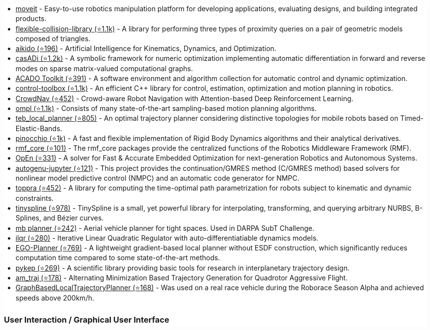 *   [moveit](https://moveit.ros.org/) - Easy-to-use robotics manipulation platform for developing applications, evaluating designs, and building integrated products.
*   [flexible-collision-library (⭐1.1k)](https://github.com/flexible-collision-library/fcl) - A library for performing three types of proximity queries on a pair of geometric models composed of triangles.
*   [aikido (⭐196)](https://github.com/personalrobotics/aikido) - Artificial Intelligence for Kinematics, Dynamics, and Optimization.
*   [casADi (⭐1.2k)](https://github.com/casadi/casadi) - A symbolic framework for numeric optimization implementing automatic differentiation in forward and reverse modes on sparse matrix-valued computational graphs.
*   [ACADO Toolkit (⭐391)](https://github.com/acado/acado) - A software environment and algorithm collection for automatic control and dynamic optimization.
*   [control-toolbox (⭐1.1k)](https://github.com/ethz-adrl/control-toolbox) - An efficient C++ library for control, estimation, optimization and motion planning in robotics.
*   [CrowdNav (⭐452)](https://github.com/vita-epfl/CrowdNav) - Crowd-aware Robot Navigation with Attention-based Deep Reinforcement Learning.
*   [ompl (⭐1.1k)](https://github.com/ompl/ompl) - Consists of many state-of-the-art sampling-based motion planning algorithms.
*   [teb\_local\_planner (⭐805)](https://github.com/rst-tu-dortmund/teb_local_planner) - An optimal trajectory planner considering distinctive topologies for mobile robots based on Timed-Elastic-Bands.
*   [pinocchio (⭐1k)](https://github.com/stack-of-tasks/pinocchio) - A fast and flexible implementation of Rigid Body Dynamics algorithms and their analytical derivatives.
*   [rmf\_core (⭐101)](https://github.com/osrf/rmf_core) - The rmf\_core packages provide the centralized functions of the Robotics Middleware Framework (RMF).
*   [OpEn (⭐331)](https://github.com/alphaville/optimization-engine) - A solver for Fast & Accurate Embedded Optimization for next-generation Robotics and Autonomous Systems.
*   [autogenu-jupyter (⭐121)](https://github.com/mayataka/autogenu-jupyter) - This project provides the continuation/GMRES method (C/GMRES method) based solvers for nonlinear model predictive control (NMPC) and an automatic code generator for NMPC.
*   [toppra (⭐452)](https://github.com/hungpham2511/toppra) - A library for computing the time-optimal path parametrization for robots subject to kinematic and dynamic constraints.
*   [tinyspline (⭐978)](https://github.com/msteinbeck/tinyspline) - TinySpline is a small, yet powerful library for interpolating, transforming, and querying arbitrary NURBS, B-Splines, and Bézier curves.
*   [mb planner (⭐242)](https://github.com/unr-arl/mbplanner_ros) - Aerial vehicle planner for tight spaces. Used in DARPA SubT Challenge.
*   [ilqr (⭐280)](https://github.com/anassinator/ilqr) - Iterative Linear Quadratic Regulator with auto-differentiatiable dynamics models.
*   [EGO-Planner (⭐769)](https://github.com/ZJU-FAST-Lab/ego-planner) - A lightweight gradient-based local planner without ESDF construction, which significantly reduces computation time compared to some state-of-the-art methods.
*   [pykep (⭐269)](https://github.com/esa/pykep) - A scientific library providing basic tools for research in interplanetary trajectory design.
*   [am\_traj (⭐178)](https://github.com/ZJU-FAST-Lab/am_traj) - Alternating Minimization Based Trajectory Generation for Quadrotor Aggressive Flight.
*   [GraphBasedLocalTrajectoryPlanner (⭐168)](https://github.com/TUMFTM/GraphBasedLocalTrajectoryPlanner) - Was used on a real race vehicle during the Roborace Season Alpha and achieved speeds above 200km/h.

### User Interaction / Graphical User Interface
